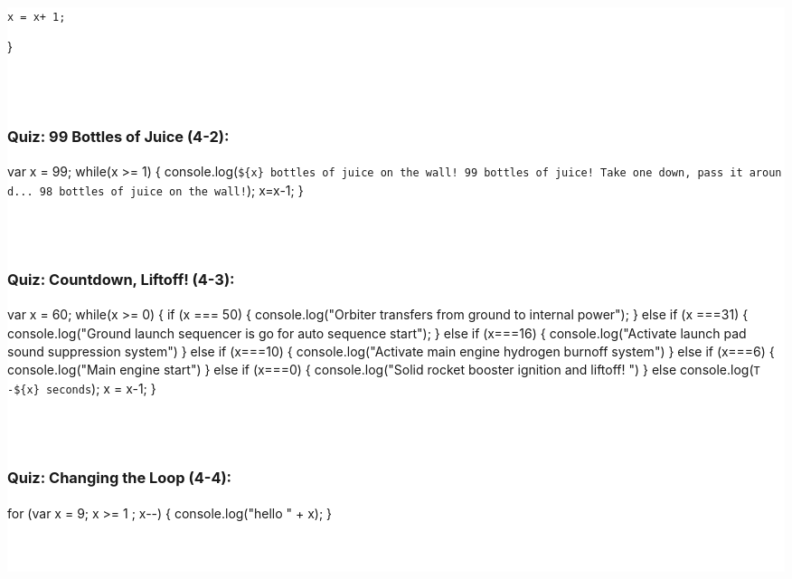     x = x+ 1;
}

<br>
<br>

### Quiz: 99 Bottles of Juice (4-2):
var x = 99;
while(x >= 1) {
    console.log(`${x} bottles of juice on the wall! 99 bottles of juice! Take one down, pass it around... 98 bottles of juice on the wall!`);
    x=x-1;
}

<br>
<br>

### Quiz: Countdown, Liftoff! (4-3):
var x = 60;
while(x >= 0) {
    if (x === 50) {
        console.log("Orbiter transfers from ground to internal power");
    }
    else if (x ===31) {
        console.log("Ground launch sequencer is go for auto sequence start");
    }
    else if (x===16) {
        console.log("Activate launch pad sound suppression system")
    }
    else if (x===10) {
    console.log("Activate main engine hydrogen burnoff system")
    }
    else if (x===6) {
    console.log("Main engine start")
    }
    else if (x===0) {
    console.log("Solid rocket booster ignition and liftoff! ")
    }
    else
    console.log(`T-${x} seconds`);
x = x-1;
}

<br>
<br>

### Quiz: Changing the Loop (4-4):

for (var x = 9; x >= 1 ; x--) {
    console.log("hello " + x);
}

<br>
<br>
